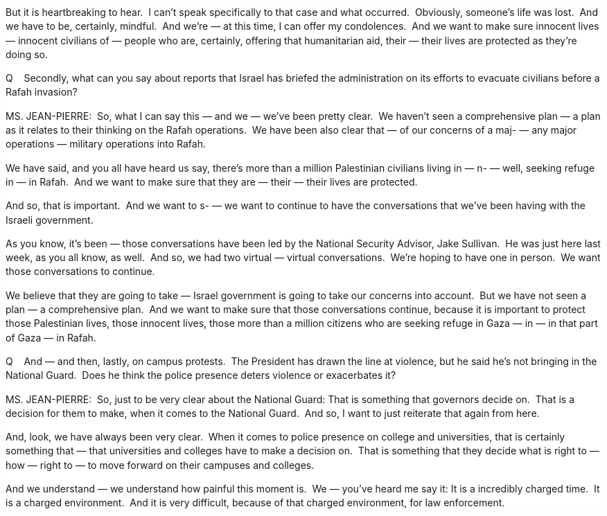 But it is heartbreaking to hear.  I can’t speak specifically to that
case and what occurred.  Obviously, someone’s life was lost.  And we
have to be, certainly, mindful.  And we’re — at this time, I can offer
my condolences.  And we want to make sure innocent lives — innocent
civilians of — people who are, certainly, offering that humanitarian
aid, their — their lives are protected as they’re doing so.

Q    Secondly, what can you say about reports that Israel has briefed
the administration on its efforts to evacuate civilians before a Rafah
invasion?

MS. JEAN-PIERRE:  So, what I can say this — and we — we’ve been pretty
clear.  We haven’t seen a comprehensive plan — a plan as it relates to
their thinking on the Rafah operations.  We have been also clear that —
of our concerns of a maj- — any major operations — military operations
into Rafah.  

We have said, and you all have heard us say, there’s more than a million
Palestinian civilians living in — n- — well, seeking refuge in — in
Rafah.  And we want to make sure that they are — their — their lives are
protected.  

And so, that is important.  And we want to s- — we want to continue to
have the conversations that we’ve been having with the Israeli
government.  

As you know, it’s been — those conversations have been led by the
National Security Advisor, Jake Sullivan.  He was just here last week,
as you all know, as well.  And so, we had two virtual — virtual
conversations.  We’re hoping to have one in person.  We want those
conversations to continue.  

We believe that they are going to take — Israel government is going to
take our concerns into account.  But we have not seen a plan — a
comprehensive plan.  And we want to make sure that those conversations
continue, because it is important to protect those Palestinian lives,
those innocent lives, those more than a million citizens who are seeking
refuge in Gaza — in — in that part of Gaza — in Rafah.

Q    And — and then, lastly, on campus protests.  The President has
drawn the line at violence, but he said he’s not bringing in the
National Guard.  Does he think the police presence deters violence or
exacerbates it?

MS. JEAN-PIERRE:  So, just to be very clear about the National Guard:
That is something that governors decide on.  That is a decision for them
to make, when it comes to the National Guard.  And so, I want to just
reiterate that again from here.

And, look, we have always been very clear.  When it comes to police
presence on college and universities, that is certainly something that —
that universities and colleges have to make a decision on.  That is
something that they decide what is right to — how — right to — to move
forward on their campuses and colleges.  

And we understand — we understand how painful this moment is.  We —
you’ve heard me say it: It is a incredibly charged time.  It is a
charged environment.  And it is very difficult, because of that charged
environment, for law enforcement.  
